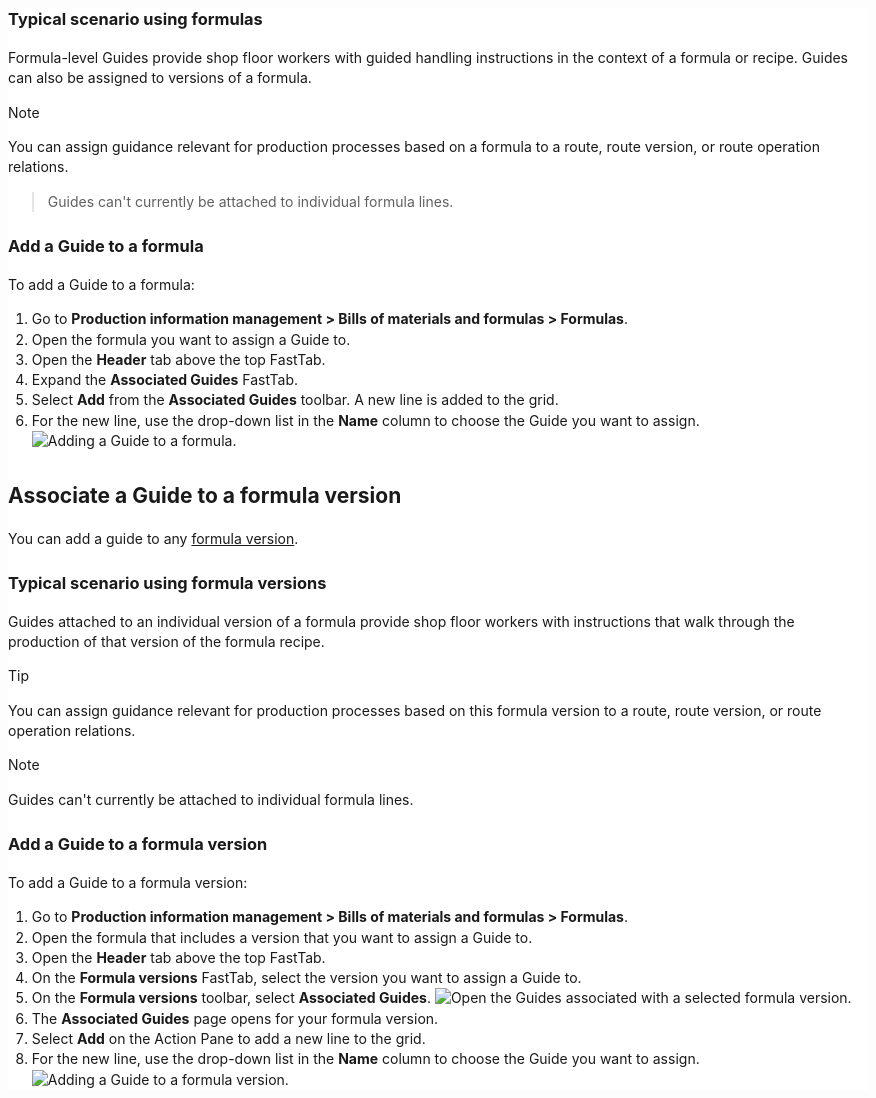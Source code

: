 ### Typical scenario using formulas
  
Formula-level Guides provide shop floor workers with guided handling instructions in the context of a formula or recipe. Guides can also be assigned to versions of a formula.

> [!NOTE]
> You can assign guidance relevant for production processes based on a formula to a route, route version, or route operation relations.  

> Guides can't currently be attached to individual formula lines.

### Add a Guide to a formula

To add a Guide to a formula:

1. Go to **Production information management \> Bills of materials and formulas \> Formulas**.
1. Open the formula you want to assign a Guide to.
1. Open the **Header** tab above the top FastTab.
1. Expand the **Associated Guides** FastTab.
1. Select **Add** from the **Associated Guides** toolbar. A new line is added to the grid.
1. For the new line, use the drop-down list in the **Name** column to choose the Guide you want to assign.
    ![Adding a Guide to a formula.](media/instruction-guides-Formula.png "Adding a Guide to a formula")

## <a name="formula-versions"></a>Associate a Guide to a formula version

You can add a guide to any [formula version](bill-of-material-bom.md#bom-and-formula-versions).

### Typical scenario using formula versions

Guides attached to an individual version of a formula provide shop floor workers with instructions that walk through the production of that version of the formula recipe.

> [!TIP]
> You can assign guidance relevant for production processes based on this formula version to a route, route version, or route operation relations.  

> [!NOTE]
> Guides can't currently be attached to individual formula lines.

### Add a Guide to a formula version

To add a Guide to a formula version:

1. Go to **Production information management \> Bills of materials and formulas \> Formulas**.
1. Open the formula that includes a version that you want to assign a Guide to.
1. Open the **Header** tab above the top FastTab.
1. On the **Formula versions** FastTab, select the version you want to assign a Guide to.
1. On the **Formula versions** toolbar, select **Associated Guides**.
    ![Open the Guides associated with a selected formula version.](media/instruction-guides-FormulaVersion.png "Open the Guides associated with a selected formula version")
1. The **Associated Guides** page opens for your formula version.
1. Select **Add** on the Action Pane to add a new line to the grid. 
1. For the new line, use the drop-down list in the **Name** column to choose the Guide you want to assign.
    ![Adding a Guide to a formula version.](media/instruction-guides-FormulaVersionAddGuide.png "Adding a Guide to a formula version")
